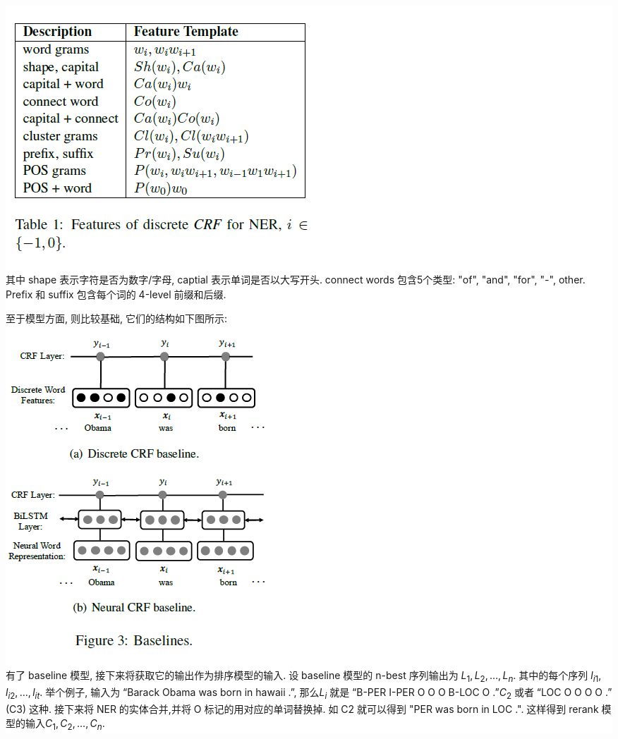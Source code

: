 ![](/img/in-post/kg_paper/ner_task_rerank_crf.png)

其中 shape 表示字符是否为数字/字母, captial 表示单词是否以大写开头. connect words 包含5个类型: "of", "and", "for", "-", other. Prefix 和 suffix 包含每个词的 4-level 前缀和后缀.

至于模型方面, 则比较基础, 它们的结构如下图所示:

![](/img/in-post/kg_paper/ner_task_rerank_baseline.png)

有了 baseline 模型, 接下来将获取它的输出作为排序模型的输入. 设 baseline 模型的 n-best 序列输出为 ${L_{1}, L_{2}, \dots, L_{n}}$. 其中的每个序列 ${l_{i1}, l_{i2}, \dots, l_{it}}$.  举个例子, 输入为 “Barack Obama was born in hawaii .”, 那么$L_{i}$ 就是 “B-PER I-PER O O O B-LOC O .”$C_{2}$ 或者 “LOC O O O O .” (C3) 这种.  接下来将 NER 的实体合并,并将 O 标记的用对应的单词替换掉. 如 C2 就可以得到 "PER was born in LOC .". 这样得到 rerank 模型的输入$C_{1}, C_{2}, \dots, C_{n}$.

